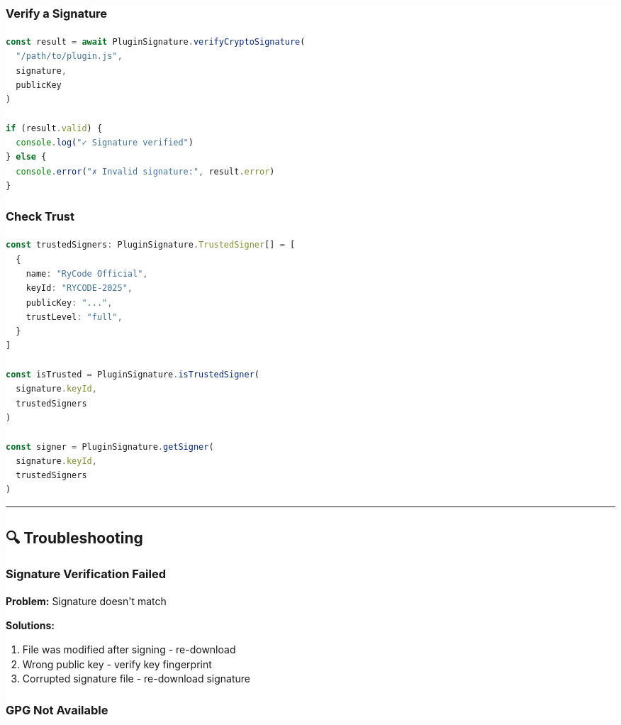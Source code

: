 ### Verify a Signature

```typescript
const result = await PluginSignature.verifyCryptoSignature(
  "/path/to/plugin.js",
  signature,
  publicKey
)

if (result.valid) {
  console.log("✓ Signature verified")
} else {
  console.error("✗ Invalid signature:", result.error)
}
```

### Check Trust

```typescript
const trustedSigners: PluginSignature.TrustedSigner[] = [
  {
    name: "RyCode Official",
    keyId: "RYCODE-2025",
    publicKey: "...",
    trustLevel: "full",
  }
]

const isTrusted = PluginSignature.isTrustedSigner(
  signature.keyId,
  trustedSigners
)

const signer = PluginSignature.getSigner(
  signature.keyId,
  trustedSigners
)
```

---

## 🔍 Troubleshooting

### Signature Verification Failed

**Problem:** Signature doesn't match

**Solutions:**
1. File was modified after signing - re-download
2. Wrong public key - verify key fingerprint
3. Corrupted signature file - re-download signature

### GPG Not Available
